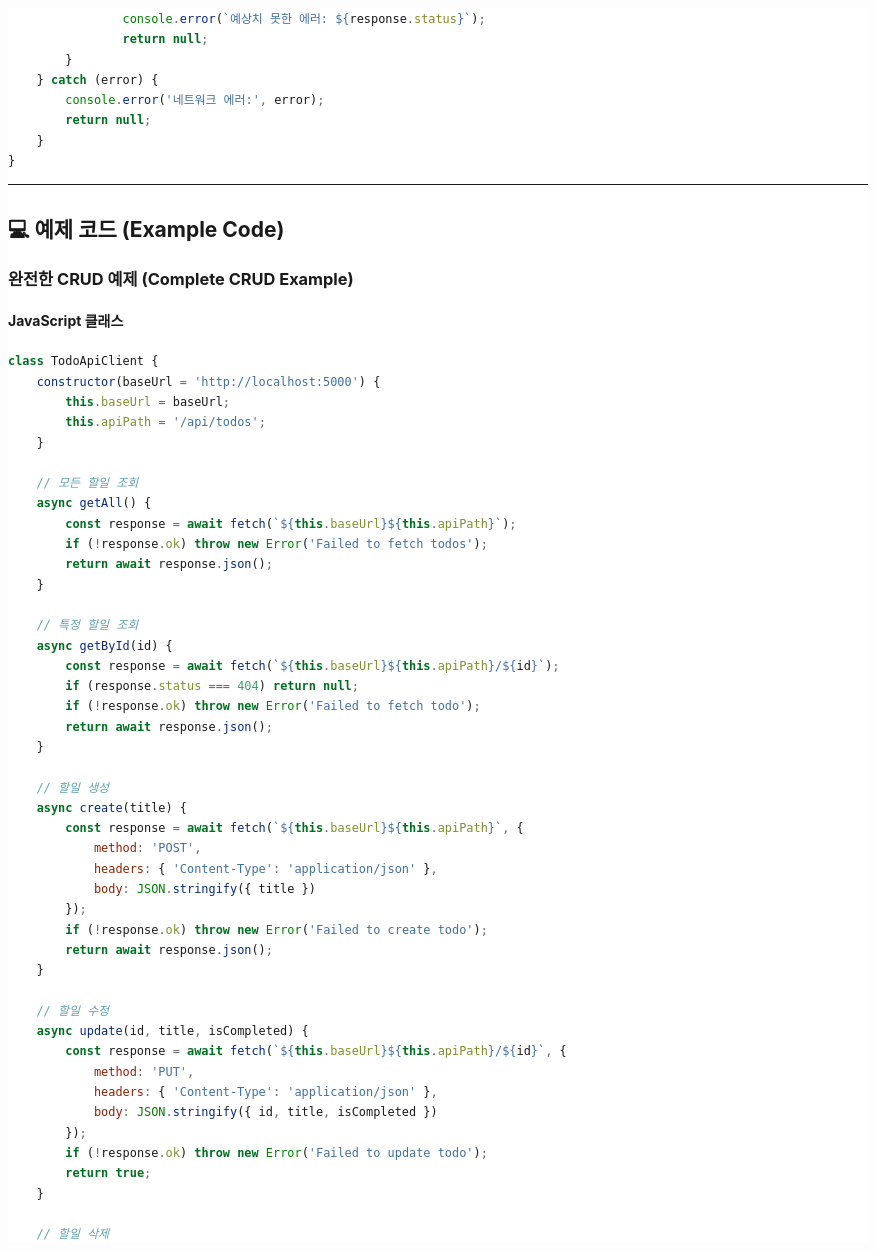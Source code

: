 ```javascript
                console.error(`예상치 못한 에러: ${response.status}`);
                return null;
        }
    } catch (error) {
        console.error('네트워크 에러:', error);
        return null;
    }
}
```

---

## 💻 예제 코드 (Example Code)

### 완전한 CRUD 예제 (Complete CRUD Example)

#### JavaScript 클래스

```javascript
class TodoApiClient {
    constructor(baseUrl = 'http://localhost:5000') {
        this.baseUrl = baseUrl;
        this.apiPath = '/api/todos';
    }

    // 모든 할일 조회
    async getAll() {
        const response = await fetch(`${this.baseUrl}${this.apiPath}`);
        if (!response.ok) throw new Error('Failed to fetch todos');
        return await response.json();
    }

    // 특정 할일 조회
    async getById(id) {
        const response = await fetch(`${this.baseUrl}${this.apiPath}/${id}`);
        if (response.status === 404) return null;
        if (!response.ok) throw new Error('Failed to fetch todo');
        return await response.json();
    }

    // 할일 생성
    async create(title) {
        const response = await fetch(`${this.baseUrl}${this.apiPath}`, {
            method: 'POST',
            headers: { 'Content-Type': 'application/json' },
            body: JSON.stringify({ title })
        });
        if (!response.ok) throw new Error('Failed to create todo');
        return await response.json();
    }

    // 할일 수정
    async update(id, title, isCompleted) {
        const response = await fetch(`${this.baseUrl}${this.apiPath}/${id}`, {
            method: 'PUT',
            headers: { 'Content-Type': 'application/json' },
            body: JSON.stringify({ id, title, isCompleted })
        });
        if (!response.ok) throw new Error('Failed to update todo');
        return true;
    }

    // 할일 삭제
```